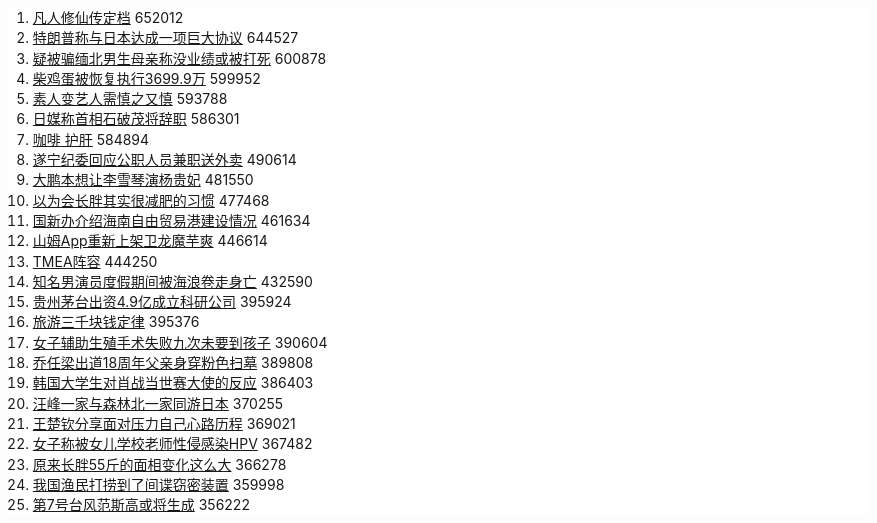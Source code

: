1. [凡人修仙传定档](https://s.weibo.com/weibo?q=%E5%87%A1%E4%BA%BA%E4%BF%AE%E4%BB%99%E4%BC%A0%E5%AE%9A%E6%A1%A3&t=31&band_rank=7&Refer=top) 652012
1. [特朗普称与日本达成一项巨大协议](https://s.weibo.com/weibo?q=%23%E7%89%B9%E6%9C%97%E6%99%AE%E7%A7%B0%E4%B8%8E%E6%97%A5%E6%9C%AC%E8%BE%BE%E6%88%90%E4%B8%80%E9%A1%B9%E5%B7%A8%E5%A4%A7%E5%8D%8F%E8%AE%AE%23&t=31&band_rank=4&Refer=top) 644527
1. [疑被骗缅北男生母亲称没业绩或被打死](https://s.weibo.com/weibo?q=%23%E7%96%91%E8%A2%AB%E9%AA%97%E7%BC%85%E5%8C%97%E7%94%B7%E7%94%9F%E6%AF%8D%E4%BA%B2%E7%A7%B0%E6%B2%A1%E4%B8%9A%E7%BB%A9%E6%88%96%E8%A2%AB%E6%89%93%E6%AD%BB%23&t=31&band_rank=4&Refer=top) 600878
1. [柴鸡蛋被恢复执行3699.9万](https://s.weibo.com/weibo?q=%23%E6%9F%B4%E9%B8%A1%E8%9B%8B%E8%A2%AB%E6%81%A2%E5%A4%8D%E6%89%A7%E8%A1%8C3699.9%E4%B8%87%23&t=31&band_rank=4&Refer=top) 599952
1. [素人变艺人需慎之又慎](https://s.weibo.com/weibo?q=%23%E7%B4%A0%E4%BA%BA%E5%8F%98%E8%89%BA%E4%BA%BA%E9%9C%80%E6%85%8E%E4%B9%8B%E5%8F%88%E6%85%8E%23&t=31&band_rank=18&Refer=top) 593788
1. [日媒称首相石破茂将辞职](https://s.weibo.com/weibo?q=%23%E6%97%A5%E5%AA%92%E7%A7%B0%E9%A6%96%E7%9B%B8%E7%9F%B3%E7%A0%B4%E8%8C%82%E5%B0%86%E8%BE%9E%E8%81%8C%23&t=31&band_rank=9&Refer=top) 586301
1. [咖啡 护肝](https://s.weibo.com/weibo?q=%E5%92%96%E5%95%A1%20%E6%8A%A4%E8%82%9D&t=31&band_rank=5&Refer=top) 584894
1. [遂宁纪委回应公职人员兼职送外卖](https://s.weibo.com/weibo?q=%23%E9%81%82%E5%AE%81%E7%BA%AA%E5%A7%94%E5%9B%9E%E5%BA%94%E5%85%AC%E8%81%8C%E4%BA%BA%E5%91%98%E5%85%BC%E8%81%8C%E9%80%81%E5%A4%96%E5%8D%96%23&t=31&band_rank=6&Refer=top) 490614
1. [大鹏本想让李雪琴演杨贵妃](https://s.weibo.com/weibo?q=%E5%A4%A7%E9%B9%8F%E6%9C%AC%E6%83%B3%E8%AE%A9%E6%9D%8E%E9%9B%AA%E7%90%B4%E6%BC%94%E6%9D%A8%E8%B4%B5%E5%A6%83&t=31&band_rank=7&Refer=top) 481550
1. [以为会长胖其实很减肥的习惯](https://s.weibo.com/weibo?q=%23%E4%BB%A5%E4%B8%BA%E4%BC%9A%E9%95%BF%E8%83%96%E5%85%B6%E5%AE%9E%E5%BE%88%E5%87%8F%E8%82%A5%E7%9A%84%E4%B9%A0%E6%83%AF%23&t=31&band_rank=5&Refer=top) 477468
1. [国新办介绍海南自由贸易港建设情况](https://s.weibo.com/weibo?q=%23%E5%9B%BD%E6%96%B0%E5%8A%9E%E4%BB%8B%E7%BB%8D%E6%B5%B7%E5%8D%97%E8%87%AA%E7%94%B1%E8%B4%B8%E6%98%93%E6%B8%AF%E5%BB%BA%E8%AE%BE%E6%83%85%E5%86%B5%23&t=31&band_rank=10&Refer=top) 461634
1. [山姆App重新上架卫龙魔芋爽](https://s.weibo.com/weibo?q=%23%E5%B1%B1%E5%A7%86App%E9%87%8D%E6%96%B0%E4%B8%8A%E6%9E%B6%E5%8D%AB%E9%BE%99%E9%AD%94%E8%8A%8B%E7%88%BD%23&t=31&band_rank=11&Refer=top) 446614
1. [TMEA阵容](https://s.weibo.com/weibo?q=TMEA%E9%98%B5%E5%AE%B9&t=31&band_rank=12&Refer=top) 444250
1. [知名男演员度假期间被海浪卷走身亡](https://s.weibo.com/weibo?q=%23%E7%9F%A5%E5%90%8D%E7%94%B7%E6%BC%94%E5%91%98%E5%BA%A6%E5%81%87%E6%9C%9F%E9%97%B4%E8%A2%AB%E6%B5%B7%E6%B5%AA%E5%8D%B7%E8%B5%B0%E8%BA%AB%E4%BA%A1%23&t=31&band_rank=5&Refer=top) 432590
1. [贵州茅台出资4.9亿成立科研公司](https://s.weibo.com/weibo?q=%23%E8%B4%B5%E5%B7%9E%E8%8C%85%E5%8F%B0%E5%87%BA%E8%B5%844.9%E4%BA%BF%E6%88%90%E7%AB%8B%E7%A7%91%E7%A0%94%E5%85%AC%E5%8F%B8%23&t=31&band_rank=5&Refer=top) 395924
1. [旅游三千块钱定律](https://s.weibo.com/weibo?q=%E6%97%85%E6%B8%B8%E4%B8%89%E5%8D%83%E5%9D%97%E9%92%B1%E5%AE%9A%E5%BE%8B&t=31&band_rank=9&Refer=top) 395376
1. [女子辅助生殖手术失败九次未要到孩子](https://s.weibo.com/weibo?q=%23%E5%A5%B3%E5%AD%90%E8%BE%85%E5%8A%A9%E7%94%9F%E6%AE%96%E6%89%8B%E6%9C%AF%E5%A4%B1%E8%B4%A5%E4%B9%9D%E6%AC%A1%E6%9C%AA%E8%A6%81%E5%88%B0%E5%AD%A9%E5%AD%90%23&t=31&band_rank=10&Refer=top) 390604
1. [乔任梁出道18周年父亲身穿粉色扫墓](https://s.weibo.com/weibo?q=%23%E4%B9%94%E4%BB%BB%E6%A2%81%E5%87%BA%E9%81%9318%E5%91%A8%E5%B9%B4%E7%88%B6%E4%BA%B2%E8%BA%AB%E7%A9%BF%E7%B2%89%E8%89%B2%E6%89%AB%E5%A2%93%23&t=31&band_rank=13&Refer=top) 389808
1. [韩国大学生对肖战当世赛大使的反应](https://s.weibo.com/weibo?q=%23%E9%9F%A9%E5%9B%BD%E5%A4%A7%E5%AD%A6%E7%94%9F%E5%AF%B9%E8%82%96%E6%88%98%E5%BD%93%E4%B8%96%E8%B5%9B%E5%A4%A7%E4%BD%BF%E7%9A%84%E5%8F%8D%E5%BA%94%23&t=31&band_rank=11&Refer=top) 386403
1. [汪峰一家与森林北一家同游日本](https://s.weibo.com/weibo?q=%23%E6%B1%AA%E5%B3%B0%E4%B8%80%E5%AE%B6%E4%B8%8E%E6%A3%AE%E6%9E%97%E5%8C%97%E4%B8%80%E5%AE%B6%E5%90%8C%E6%B8%B8%E6%97%A5%E6%9C%AC%23&t=31&band_rank=14&Refer=top) 370255
1. [王楚钦分享面对压力自己心路历程](https://s.weibo.com/weibo?q=%23%E7%8E%8B%E6%A5%9A%E9%92%A6%E5%88%86%E4%BA%AB%E9%9D%A2%E5%AF%B9%E5%8E%8B%E5%8A%9B%E8%87%AA%E5%B7%B1%E5%BF%83%E8%B7%AF%E5%8E%86%E7%A8%8B%23&t=31&band_rank=15&Refer=top) 369021
1. [女子称被女儿学校老师性侵感染HPV](https://s.weibo.com/weibo?q=%23%E5%A5%B3%E5%AD%90%E7%A7%B0%E8%A2%AB%E5%A5%B3%E5%84%BF%E5%AD%A6%E6%A0%A1%E8%80%81%E5%B8%88%E6%80%A7%E4%BE%B5%E6%84%9F%E6%9F%93HPV%23&t=31&band_rank=6&Refer=top) 367482
1. [原来长胖55斤的面相变化这么大](https://s.weibo.com/weibo?q=%23%E5%8E%9F%E6%9D%A5%E9%95%BF%E8%83%9655%E6%96%A4%E7%9A%84%E9%9D%A2%E7%9B%B8%E5%8F%98%E5%8C%96%E8%BF%99%E4%B9%88%E5%A4%A7%23&t=31&band_rank=12&Refer=top) 366278
1. [我国渔民打捞到了间谍窃密装置](https://s.weibo.com/weibo?q=%23%E6%88%91%E5%9B%BD%E6%B8%94%E6%B0%91%E6%89%93%E6%8D%9E%E5%88%B0%E4%BA%86%E9%97%B4%E8%B0%8D%E7%AA%83%E5%AF%86%E8%A3%85%E7%BD%AE%23&t=31&band_rank=6&Refer=top) 359998
1. [第7号台风范斯高或将生成](https://s.weibo.com/weibo?q=%23%E7%AC%AC7%E5%8F%B7%E5%8F%B0%E9%A3%8E%E8%8C%83%E6%96%AF%E9%AB%98%E6%88%96%E5%B0%86%E7%94%9F%E6%88%90%23&t=31&band_rank=6&Refer=top) 356222